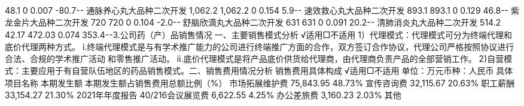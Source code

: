 48.1
0
0.007
-80.7--
通脉养心丸大品种二次开发
1,062.2
1,062.2
0
0.154
5.9--
速效救心丸大品种二次开发
893.1
893.1
0
0.129
46.8--
紫龙金片大品种二次开发
720
720
0
0.104
-2.0--
舒脑欣滴丸大品种二次开发
631
631
0
0.091
20.2--
清肺消炎丸大品种二次开发
514.2
42.17
472.03
0.074
353.4--3.公司药（产）品销售情况
一、主要销售模式分析
√适用□不适用
1）代理模式：代理模式可分为终端代理和底价代理两种方式。
i.终端代理模式是与有学术推广能力的公司进行终端推广方面的合作，双方签订合作协议，代理公司严格按照协议进行合法、合规的学术推广活动
和零售推广活动。
ii.底价代理模式是将产品底价供货给代理商，由代理商负责产品的全部营销工作。
2)自营模式：主要应用于有自营队伍地区的药品销售模式。二、销售费用情况分析
销售费用具体构成
√适用□不适用
单位：万元币种：人民币
具体项目名称
本期发生额
本期发生额占销售费用总额比例（%）
市场拓展维护费
75,843.95
48.73%
宣传咨询费
32,115.67
20.63%
职工薪酬
33,154.27
21.30%
2021年年度报告
40/216会议展览费
6,622.55
4.25%
办公差旅费
3,160.23
2.03%
其他